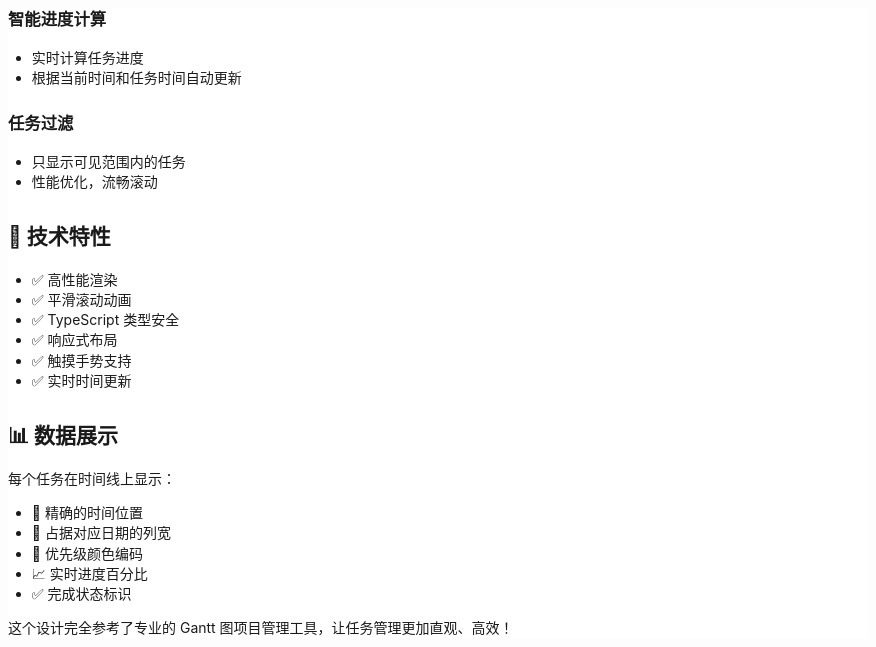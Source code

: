 ### 智能进度计算
- 实时计算任务进度
- 根据当前时间和任务时间自动更新

### 任务过滤
- 只显示可见范围内的任务
- 性能优化，流畅滚动

## 🔧 技术特性

- ✅ 高性能渲染
- ✅ 平滑滚动动画
- ✅ TypeScript 类型安全
- ✅ 响应式布局
- ✅ 触摸手势支持
- ✅ 实时时间更新

## 📊 数据展示

每个任务在时间线上显示：
- 📍 精确的时间位置
- 📏 占据对应日期的列宽
- 🎨 优先级颜色编码
- 📈 实时进度百分比
- ✅ 完成状态标识

这个设计完全参考了专业的 Gantt 图项目管理工具，让任务管理更加直观、高效！
